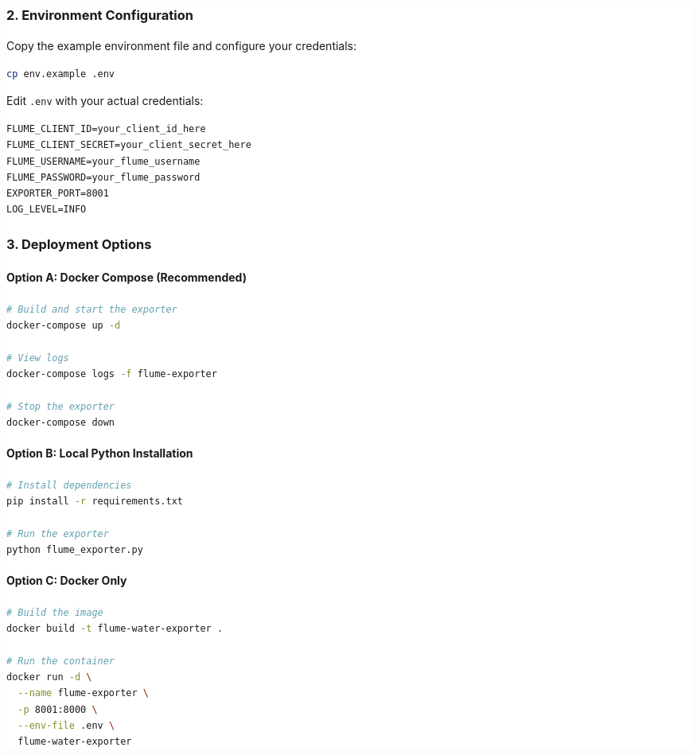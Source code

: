 ### 2. Environment Configuration

Copy the example environment file and configure your credentials:

```bash
cp env.example .env
```

Edit `.env` with your actual credentials:

```env
FLUME_CLIENT_ID=your_client_id_here
FLUME_CLIENT_SECRET=your_client_secret_here
FLUME_USERNAME=your_flume_username
FLUME_PASSWORD=your_flume_password
EXPORTER_PORT=8001
LOG_LEVEL=INFO
```

### 3. Deployment Options

#### Option A: Docker Compose (Recommended)

```bash
# Build and start the exporter
docker-compose up -d

# View logs
docker-compose logs -f flume-exporter

# Stop the exporter
docker-compose down
```

#### Option B: Local Python Installation

```bash
# Install dependencies
pip install -r requirements.txt

# Run the exporter
python flume_exporter.py
```

#### Option C: Docker Only

```bash
# Build the image
docker build -t flume-water-exporter .

# Run the container
docker run -d \
  --name flume-exporter \
  -p 8001:8000 \
  --env-file .env \
  flume-water-exporter
```

